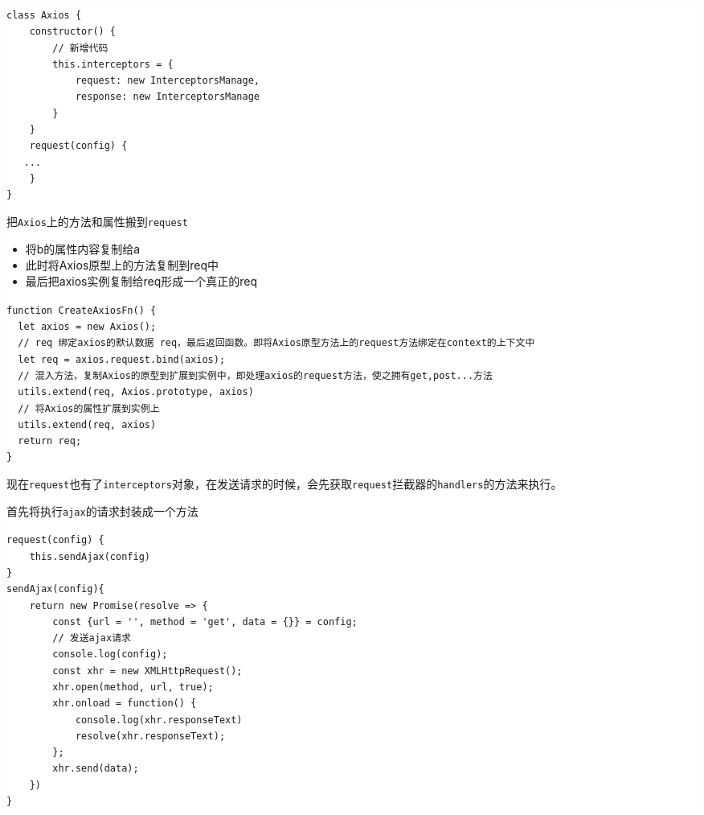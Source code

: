 ```
class Axios {
    constructor() {
        // 新增代码
        this.interceptors = {
            request: new InterceptorsManage,
            response: new InterceptorsManage
        }
    }
    request(config) {
   ...
    }
}
```

把`Axios`上的方法和属性搬到`request`

- 将b的属性内容复制给a
- 此时将Axios原型上的方法复制到req中
- 最后把axios实例复制给req形成一个真正的req

```
function CreateAxiosFn() {
  let axios = new Axios();
  // req 绑定axios的默认数据 req，最后返回函数。即将Axios原型方法上的request方法绑定在context的上下文中
  let req = axios.request.bind(axios);
  // 混入方法，复制Axios的原型到扩展到实例中，即处理axios的request方法，使之拥有get,post...方法
  utils.extend(req, Axios.prototype, axios)
  // 将Axios的属性扩展到实例上
  utils.extend(req, axios)
  return req;
}
```

现在`request`也有了`interceptors`对象，在发送请求的时候，会先获取`request`拦截器的`handlers`的方法来执行。

首先将执行`ajax`的请求封装成一个方法

```
request(config) {
    this.sendAjax(config)
}
sendAjax(config){
    return new Promise(resolve => {
        const {url = '', method = 'get', data = {}} = config;
        // 发送ajax请求
        console.log(config);
        const xhr = new XMLHttpRequest();
        xhr.open(method, url, true);
        xhr.onload = function() {
            console.log(xhr.responseText)
            resolve(xhr.responseText);
        };
        xhr.send(data);
    })
}
```
